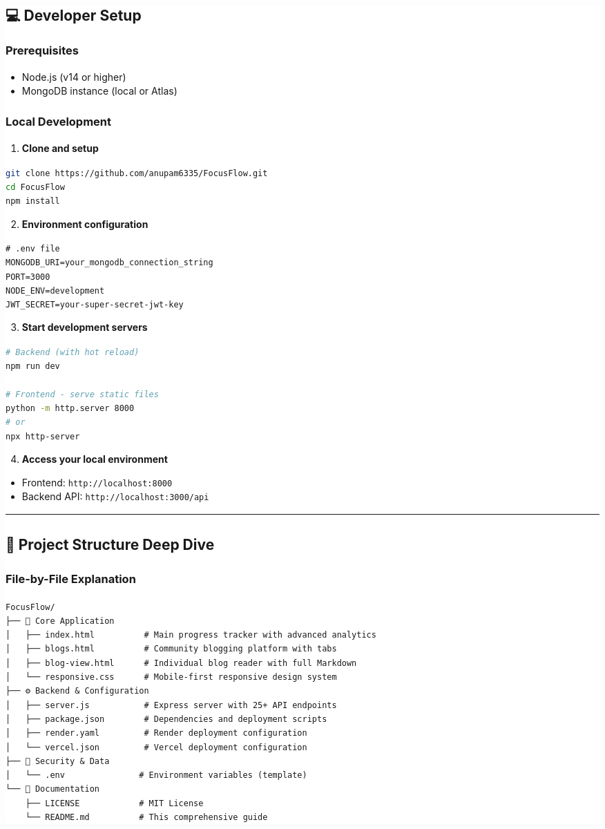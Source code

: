 ## 💻 Developer Setup

### Prerequisites
- Node.js (v14 or higher)
- MongoDB instance (local or Atlas)

### Local Development

1. **Clone and setup**
```bash
git clone https://github.com/anupam6335/FocusFlow.git
cd FocusFlow
npm install
```

2. **Environment configuration**
```env
# .env file
MONGODB_URI=your_mongodb_connection_string
PORT=3000
NODE_ENV=development
JWT_SECRET=your-super-secret-jwt-key
```

3. **Start development servers**
```bash
# Backend (with hot reload)
npm run dev

# Frontend - serve static files
python -m http.server 8000
# or
npx http-server
```

4. **Access your local environment**
- Frontend: `http://localhost:8000`
- Backend API: `http://localhost:3000/api`

---

## 📁 Project Structure Deep Dive

### File-by-File Explanation

```
FocusFlow/
├── 🎯 Core Application
│   ├── index.html          # Main progress tracker with advanced analytics
│   ├── blogs.html          # Community blogging platform with tabs
│   ├── blog-view.html      # Individual blog reader with full Markdown
│   └── responsive.css      # Mobile-first responsive design system
├── ⚙️ Backend & Configuration
│   ├── server.js           # Express server with 25+ API endpoints
│   ├── package.json        # Dependencies and deployment scripts
│   ├── render.yaml         # Render deployment configuration
│   └── vercel.json         # Vercel deployment configuration
├── 🔐 Security & Data
│   └── .env               # Environment variables (template)
└── 📄 Documentation
    ├── LICENSE            # MIT License
    └── README.md          # This comprehensive guide
```
